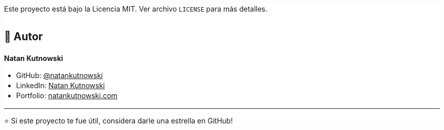 Este proyecto está bajo la Licencia MIT. Ver archivo `LICENSE` para más detalles.

## 👤 Autor

**Natan Kutnowski**

- GitHub: [@natankutnowski](https://github.com/natankutnowski)
- LinkedIn: [Natan Kutnowski](https://linkedin.com/in/natankutnowski)
- Portfolio: [natankutnowski.com](https://natankutnowski.com)

---

⭐ Si este proyecto te fue útil, considera darle una estrella en GitHub!
